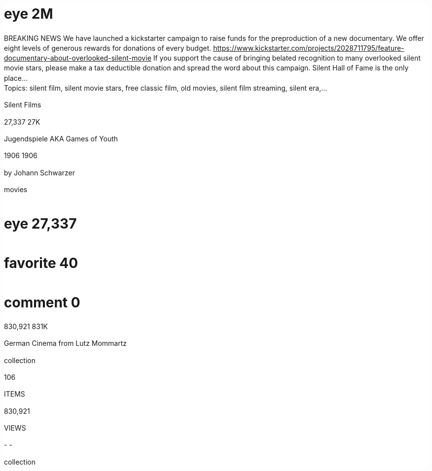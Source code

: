 <span class="iconochive-eye" aria-hidden="true"></span><span class="sr-only">eye</span> 2<span class="small">M</span>
=====================================================================================================================

BREAKING NEWS We have launched a kickstarter campaign to raise funds for the preproduction of a new documentary. We offer eight levels of generous rewards for donations of every budget. https://www.kickstarter.com/projects/2028711795/feature-documentary-about-overlooked-silent-movie If you support the cause of bringing belated recognition to many overlooked silent movie stars, please make a tax deductible donation and spread the word about this campaign. Silent Hall of Fame is the only place...  
Topics: silent film, silent movie stars, free classic film, old movies, silent film streaming, silent era,...  

<a href="/details/silent_films" class="stealth"></a>

Silent Films

27,337 27K

[](/details/silent-jugendspiele-aka-games-of-youth "Jugendspiele AKA Games of Youth")

Jugendspiele AKA Games of Youth

1906 1906

<span class="hidden-lists">by</span> <span class="byv" title="Johann Schwarzer">Johann Schwarzer</span>

<span class="iconochive-movies" aria-hidden="true"></span><span class="sr-only">movies</span>

<span class="iconochive-eye" aria-hidden="true"></span><span class="sr-only">eye</span> 27,337
==============================================================================================

<span class="iconochive-favorite" aria-hidden="true"></span><span class="sr-only">favorite</span> 40
====================================================================================================

<span class="iconochive-comment" aria-hidden="true"></span><span class="sr-only">comment</span> 0
=================================================================================================

830,921 831K

[](/details/german_cinema)

German Cinema from Lutz Mommartz

<span class="sr-only">collection</span>

106

ITEMS

830,921

VIEWS

\- -

<span class="iconochive-collection" aria-hidden="true"></span><span class="sr-only">collection</span>
